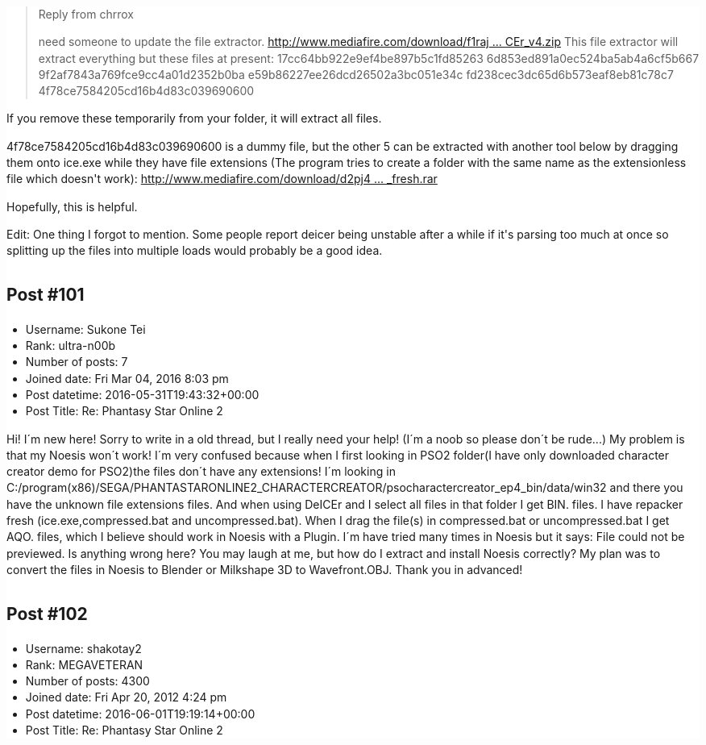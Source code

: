 > Reply from chrrox
>
> need someone to update the file extractor.
[http://www.mediafire.com/download/f1raj ... CEr_v4.zip](http://www.mediafire.com/download/f1raj3y3akesjr9/deICEr_v4.zip)
This file extractor will extract everything but these files at present:
17cc64bb922e9ef4be897b5c1fd85263
6d853ed891a0ec524ba5ab4a6cf5b667
9f2af7843a769fce9cc4a01d2352b0ba
e59b86227ee26dcd26502a3bc051e34c
fd238cec3dc65d6b573eaf8eb81c78c7
4f78ce7584205cd16b4d83c039690600

If you remove these temporarily from your folder, it will extract all files.

4f78ce7584205cd16b4d83c039690600 is a dummy file, but the other 5 can be extracted with another tool below by dragging them onto ice.exe while they have file extensions (The program tries to create a folder with the same name as the extensionless file which doesn't work):
[http://www.mediafire.com/download/d2pj4 ... _fresh.rar](http://www.mediafire.com/download/d2pj4r0vu041ro3/repacker_fresh.rar)

Hopefully, this is helpful.

Edit: One thing I forgot to mention. Some people report deicer being unstable after a while if it's parsing too much at once so splitting up the files into multiple loads would probably be a good idea.
## Post #101
- Username: Sukone Tei
- Rank: ultra-n00b
- Number of posts: 7
- Joined date: Fri Mar 04, 2016 8:03 pm
- Post datetime: 2016-05-31T19:43:32+00:00
- Post Title: Re: Phantasy Star Online 2

Hi! I´m new here!
Sorry to write in a old thread, but I really need your help!
(I´m a noob so please don´t be rude...)
My problem is that my Noesis won´t work!
I´m very confused because when I first looking in PSO2 folder(I have only downloaded character creator demo for PSO2)the files don´t have any extensions!
I´m looking in C:/program(x86)/SEGA/PHANTASTARONLINE2_CHARACTERCREATOR/psocharactercreator_ep4_bin/data/win32 and there you have the unknown file extensions files. 
And when using DeICEr and I select all files in that folder I get BIN. files. 
I have repacker fresh (ice.exe,compressed.bat and uncompressed.bat). 
When I drag the file(s) in compressed.bat or uncompressed.bat I get AQO. files, which I believe should work in Noesis with a Plugin.
I´m have tried many times in Noesis but it says: File could not be previewed.
Is anything wrong here?
You may laugh at me, but how do I extract and install Noesis correctly? 
My plan was to convert the files in Noesis to Blender or Milkshape 3D to Wavefront.OBJ.
Thank you in advanced!
## Post #102
- Username: shakotay2
- Rank: MEGAVETERAN
- Number of posts: 4300
- Joined date: Fri Apr 20, 2012 4:24 pm
- Post datetime: 2016-06-01T19:19:14+00:00
- Post Title: Re: Phantasy Star Online 2
